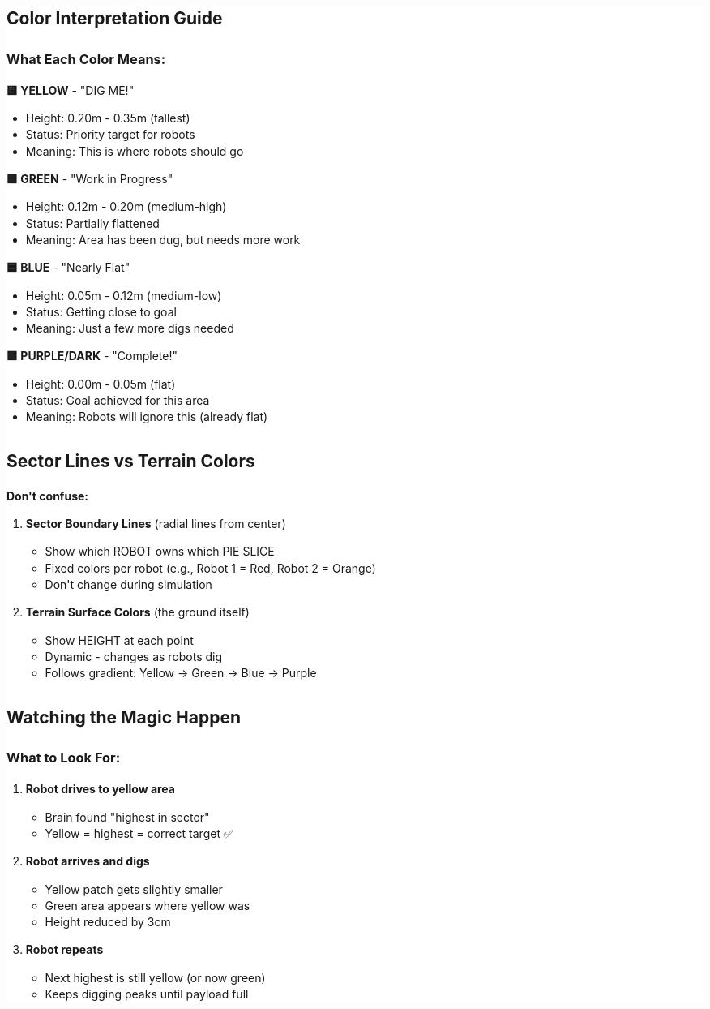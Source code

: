 ## Color Interpretation Guide

### What Each Color Means:

**🟨 YELLOW** - "DIG ME!"
- Height: 0.20m - 0.35m (tallest)
- Status: Priority target for robots
- Meaning: This is where robots should go

**🟩 GREEN** - "Work in Progress"
- Height: 0.12m - 0.20m (medium-high)
- Status: Partially flattened
- Meaning: Area has been dug, but needs more work

**🟦 BLUE** - "Nearly Flat"
- Height: 0.05m - 0.12m (medium-low)
- Status: Getting close to goal
- Meaning: Just a few more digs needed

**🟪 PURPLE/DARK** - "Complete!"
- Height: 0.00m - 0.05m (flat)
- Status: Goal achieved for this area
- Meaning: Robots will ignore this (already flat)

## Sector Lines vs Terrain Colors

**Don't confuse:**

1. **Sector Boundary Lines** (radial lines from center)
   - Show which ROBOT owns which PIE SLICE
   - Fixed colors per robot (e.g., Robot 1 = Red, Robot 2 = Orange)
   - Don't change during simulation

2. **Terrain Surface Colors** (the ground itself)
   - Show HEIGHT at each point
   - Dynamic - changes as robots dig
   - Follows gradient: Yellow → Green → Blue → Purple

## Watching the Magic Happen

### What to Look For:

1. **Robot drives to yellow area**
   - Brain found "highest in sector"
   - Yellow = highest = correct target ✅

2. **Robot arrives and digs**
   - Yellow patch gets slightly smaller
   - Green area appears where yellow was
   - Height reduced by 3cm

3. **Robot repeats**
   - Next highest is still yellow (or now green)
   - Keeps digging peaks until payload full
